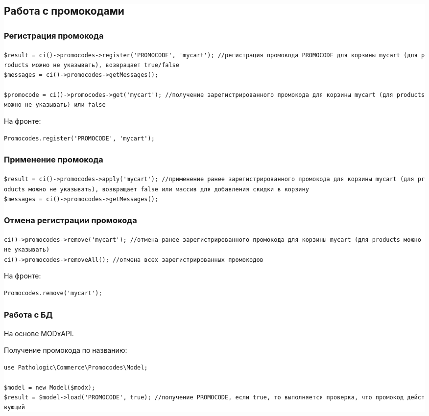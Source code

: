 ## Работа с промокодами

### Регистрация промокода

```
$result = ci()->promocodes->register('PROMOCODE', 'mycart'); //регистрация промокода PROMOCODE для корзины mycart (для products можно не указывать), возвращает true/false
$messages = ci()->promocodes->getMessages();

$promocode = ci()->promocodes->get('mycart'); //получение зарегистрированного промокода для корзины mycart (для products можно не указывать) или false

```

На фронте:
```
Promocodes.register('PROMOCODE', 'mycart');
```

### Применение промокода

```
$result = ci()->promocodes->apply('mycart'); //применение ранее зарегистрированного промокода для корзины mycart (для products можно не указывать), возвращает false или массив для добавления скидки в корзину
$messages = ci()->promocodes->getMessages();
```

### Отмена регистрации промокода

```
ci()->promocodes->remove('mycart'); //отмена ранее зарегистрированного промокода для корзины mycart (для products можно не указывать)
ci()->promocodes->removeAll(); //отмена всех зарегистрированных промокодов
```

На фронте:
```
Promocodes.remove('mycart');
```

### Работа с БД

На основе MODxAPI.

Получение промокода по названию:

```
use Pathologic\Commerce\Promocodes\Model;

$model = new Model($modx);
$result = $model->load('PROMOCODE', true); //получение PROMOCODE, если true, то выполняется проверка, что промокод действующий

```
